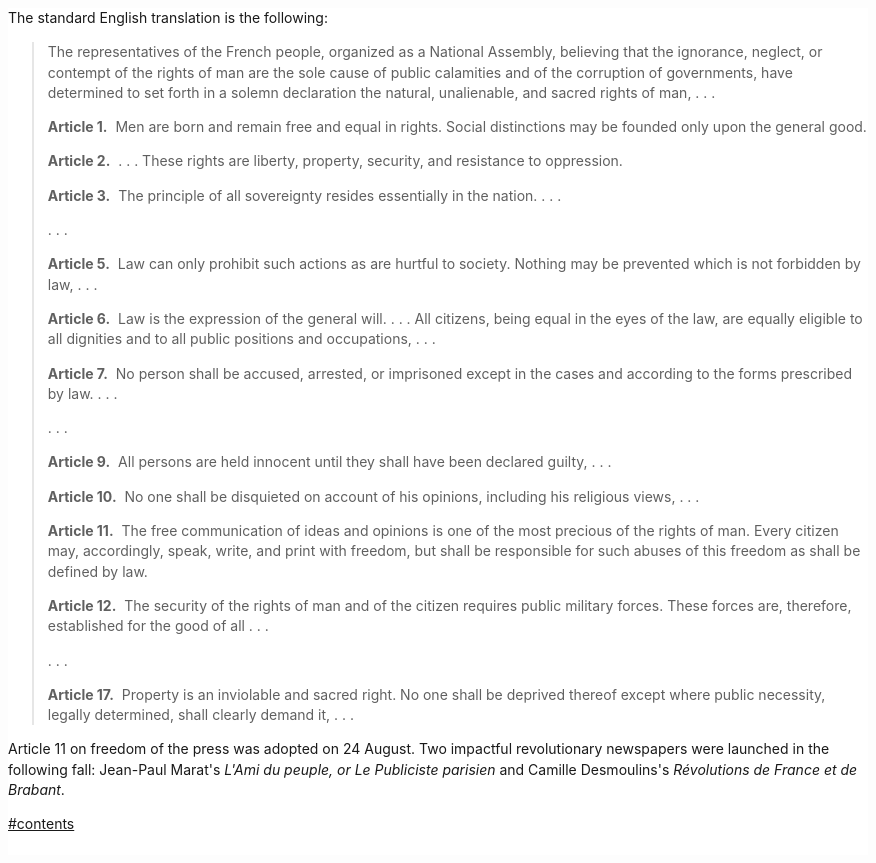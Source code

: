The standard English translation is the following:

>The representatives of the French people, organized as a National Assembly, believing that the ignorance, neglect, or contempt of the rights of man are the sole cause of public calamities and of the corruption of governments, have determined to set forth in a solemn declaration the natural, unalienable, and sacred rights of man, . . .
>
>**Article 1.**&nbsp; Men are born and remain free and equal in rights. Social distinctions may be founded only upon the general good. 
>
>**Article 2.**&nbsp; . . . These rights are liberty, property, security, and resistance to oppression. 
>
>**Article 3.**&nbsp; The principle of all sovereignty resides essentially in the nation. . . . 
>
>. . .
>
>**Article 5.**&nbsp; Law can only prohibit such actions as are hurtful to society. Nothing may be prevented which is not forbidden by law, . . .
>
>**Article 6.**&nbsp; Law is the expression of the general will. . . . All citizens, being equal in the eyes of the law, are equally eligible to all dignities and to all public positions and occupations, . . .
>
>**Article 7.**&nbsp; No person shall be accused, arrested, or imprisoned except in the cases and according to the forms prescribed by law. . . .
>
>. . .
>
>**Article 9.**&nbsp; All persons are held innocent until they shall have been declared guilty, . . . 
>
>**Article 10.**&nbsp; No one shall be disquieted on account of his opinions, including his religious views, . . .
>
>**Article 11.**&nbsp; The free communication of ideas and opinions is one of the most precious of the rights of man. Every citizen may, accordingly, speak, write, and print with freedom, but shall be responsible for such abuses of this freedom as shall be defined by law. 
>
>**Article 12.**&nbsp; The security of the rights of man and of the citizen requires public military forces. These forces are, therefore, established for the good of all . . .
>
>. . .
>
>**Article 17.**&nbsp; Property is an inviolable and sacred right. No one shall be deprived thereof except where public necessity, legally determined, shall clearly demand it, . . .

Article 11 on freedom of the press was adopted on 24 August. Two impactful revolutionary newspapers were launched in the following fall: Jean-Paul Marat's _L'Ami du peuple, or Le Publiciste parisien_ and Camille Desmoulins's _Révolutions de France et de Brabant_.

[#contents](#contents) <br /><br /> 
